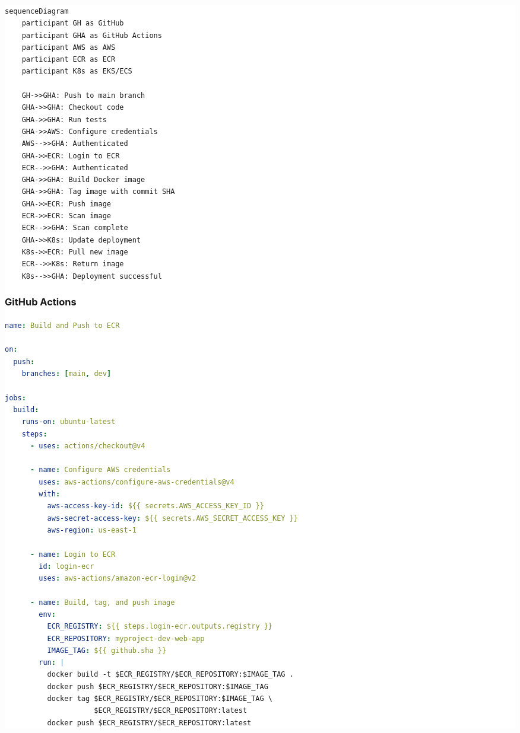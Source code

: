 ```mermaid
sequenceDiagram
    participant GH as GitHub
    participant GHA as GitHub Actions
    participant AWS as AWS
    participant ECR as ECR
    participant K8s as EKS/ECS
    
    GH->>GHA: Push to main branch
    GHA->>GHA: Checkout code
    GHA->>GHA: Run tests
    GHA->>AWS: Configure credentials
    AWS-->>GHA: Authenticated
    GHA->>ECR: Login to ECR
    ECR-->>GHA: Authenticated
    GHA->>GHA: Build Docker image
    GHA->>GHA: Tag image with commit SHA
    GHA->>ECR: Push image
    ECR->>ECR: Scan image
    ECR-->>GHA: Scan complete
    GHA->>K8s: Update deployment
    K8s->>ECR: Pull new image
    ECR-->>K8s: Return image
    K8s-->>GHA: Deployment successful
```

### GitHub Actions

```yaml
name: Build and Push to ECR

on:
  push:
    branches: [main, dev]

jobs:
  build:
    runs-on: ubuntu-latest
    steps:
      - uses: actions/checkout@v4
      
      - name: Configure AWS credentials
        uses: aws-actions/configure-aws-credentials@v4
        with:
          aws-access-key-id: ${{ secrets.AWS_ACCESS_KEY_ID }}
          aws-secret-access-key: ${{ secrets.AWS_SECRET_ACCESS_KEY }}
          aws-region: us-east-1
      
      - name: Login to ECR
        id: login-ecr
        uses: aws-actions/amazon-ecr-login@v2
      
      - name: Build, tag, and push image
        env:
          ECR_REGISTRY: ${{ steps.login-ecr.outputs.registry }}
          ECR_REPOSITORY: myproject-dev-web-app
          IMAGE_TAG: ${{ github.sha }}
        run: |
          docker build -t $ECR_REGISTRY/$ECR_REPOSITORY:$IMAGE_TAG .
          docker push $ECR_REGISTRY/$ECR_REPOSITORY:$IMAGE_TAG
          docker tag $ECR_REGISTRY/$ECR_REPOSITORY:$IMAGE_TAG \
                     $ECR_REGISTRY/$ECR_REPOSITORY:latest
          docker push $ECR_REGISTRY/$ECR_REPOSITORY:latest
```
